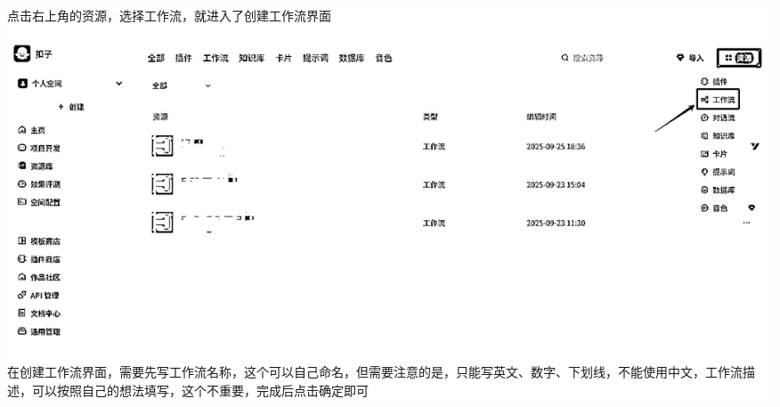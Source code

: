 点击右上角的资源，选择工作流，就进入了创建工作流界面

![](img/9a431006f553abbef3f077e5fc148848.png)

在创建工作流界面，需要先写工作流名称，这个可以自己命名，但需要注意的是，只能写英文、数字、下划线，不能使用中文，工作流描述，可以按照自己的想法填写，这个不重要，完成后点击确定即可
